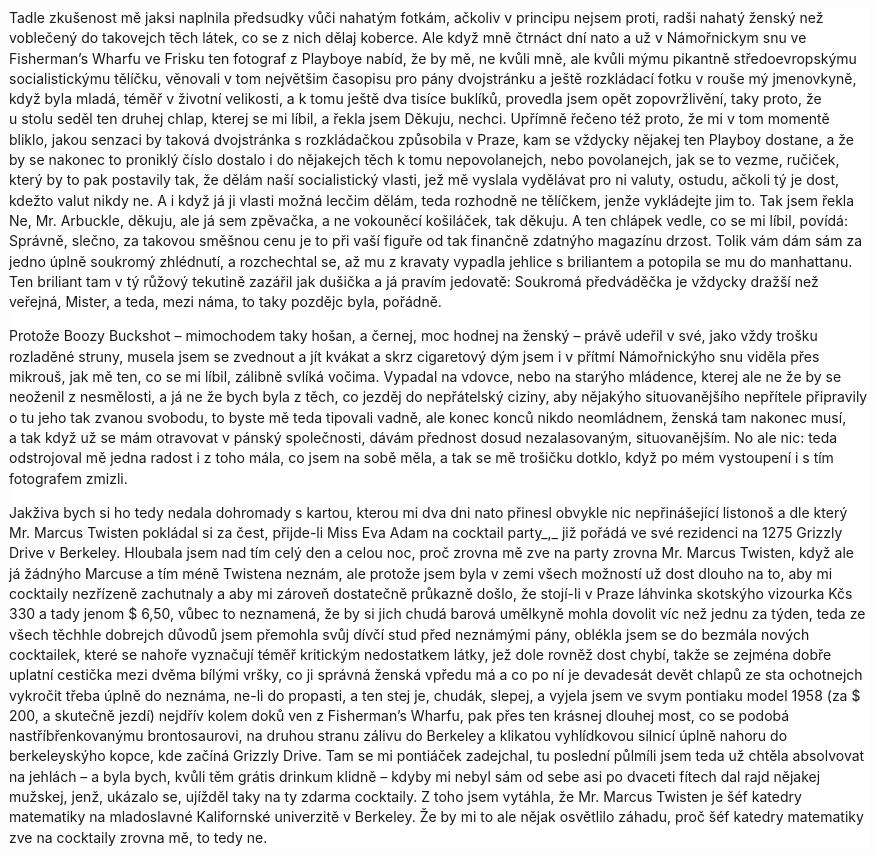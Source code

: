 Tadle zkušenost mě jaksi naplnila předsudky vůči nahatým fotkám, ačkoliv v principu nejsem proti, radši nahatý ženský než voblečený do takovejch těch látek, co se z nich dělaj koberce. Ale když mně čtrnáct dní nato a už v Námořnickym snu ve Fisherman’s Wharfu ve Frisku ten fotograf z Playboye nabíd, že by mě, ne kvůli mně, ale kvůli mýmu pikantně středoevropskýmu socialistickýmu tělíčku, věnovali v tom největšim časopisu pro pány dvojstránku a ještě rozkládací fotku v rouše mý jmenovkyně, když byla mladá, téměř v životní velikosti, a k tomu ještě dva tisíce buklíků, provedla jsem opět zopovržlivění, taky proto, že u stolu seděl ten druhej chlap, kterej se mi líbil, a řekla jsem Děkuju, nechci. Upřímně řečeno též proto, že mi v tom momentě bliklo, jakou senzaci by taková dvojstránka s rozkládačkou způsobila v Praze, kam se vždycky nějakej ten Playboy dostane, a že by se nakonec to proniklý číslo dostalo i do nějakejch těch k tomu nepovolanejch, nebo povolanejch, jak se to vezme, ručiček, který by to pak postavily tak, že dělám naší socialistický vlasti, jež mě vyslala vydělávat pro ni valuty, ostudu, ačkoli tý je dost, kdežto valut nikdy ne. A i když já ji vlasti možná lecčim dělám, teda rozhodně ne tělíčkem, jenže vykládejte jim to. Tak jsem řekla Ne, Mr. Arbuckle, děkuju, ale já sem zpěvačka, a ne vokouněcí košiláček, tak děkuju. A ten chlápek vedle, co se mi líbil, povídá: Správně, slečno, za takovou směšnou cenu je to při vaší figuře od tak finančně zdatnýho magazínu drzost. Tolik vám dám sám za jedno úplně soukromý zhlédnutí, a rozchechtal se, až mu z kravaty vypadla jehlice s briliantem a potopila se mu do manhattanu. Ten briliant tam v tý růžový tekutině zazářil jak dušička a já pravím jedovatě: Soukromá předváděčka je vždycky dražší než veřejná, Mister, a teda, mezi náma, to taky pozdějc byla, pořádně.

Protože Boozy Buckshot – mimochodem taky hošan, a černej, moc hodnej na ženský – právě udeřil v své, jako vždy trošku rozladěné struny, musela jsem se zvednout a jít kvákat a skrz cigaretový dým jsem i v přítmí Námořnickýho snu viděla přes mikrouš, jak mě ten, co se mi líbil, zálibně svlíká vočima. Vypadal na vdovce, nebo na starýho mládence, kterej ale ne že by se neoženil z nesmělosti, a já ne že bych byla z těch, co jezděj do nepřátelský ciziny, aby nějakýho situovanějšího nepřítele připravily o tu jeho tak zvanou svobodu, to byste mě teda tipovali vadně, ale konec konců nikdo neomládnem, ženská tam nakonec musí, a tak když už se mám otravovat v pánský společnosti, dávám přednost dosud nezalasovaným, situovanějším. No ale nic: teda odstrojoval mě jedna radost i z toho mála, co jsem na sobě měla, a tak se mě trošičku dotklo, když po mém vystoupení i s tím fotografem zmizli.

Jakživa bych si ho tedy nedala dohromady s kartou, kterou mi dva dni nato přinesl obvykle nic nepřinášející listonoš a dle který Mr. Marcus Twisten pokládal si za čest, přijde-li Miss Eva Adam na cocktail party_,_ již pořádá ve své rezidenci na 1275 Grizzly Drive v Berkeley. Hloubala jsem nad tím celý den a celou noc, proč zrovna mě zve na party zrovna Mr. Marcus Twisten, když ale já žádnýho Marcuse a tím méně Twistena neznám, ale protože jsem byla v zemi všech možností už dost dlouho na to, aby mi cocktaily nezřízeně zachutnaly a aby mi zároveň dostatečně průkazně došlo, že stojí-li v Praze láhvinka skotskýho vizourka Kčs 330 a tady jenom $ 6,50, vůbec to neznamená, že by si jich chudá barová umělkyně mohla dovolit víc než jednu za týden, teda ze všech těchhle dobrejch důvodů jsem přemohla svůj dívčí stud před neznámými pány, oblékla jsem se do bezmála nových cocktailek, které se nahoře vyznačují téměř kritickým nedostatkem látky, jež dole rovněž dost chybí, takže se zejména dobře uplatní cestička mezi dvěma bílými vršky, co ji správná ženská vpředu má a co po ní je devadesát devět chlapů ze sta ochotnejch vykročit třeba úplně do neznáma, ne-li do propasti, a ten stej je, chudák, slepej, a vyjela jsem ve svym pontiaku model 1958 (za $ 200, a skutečně jezdí) nejdřív kolem doků ven z Fisherman’s Wharfu, pak přes ten krásnej dlouhej most, co se podobá nastříbřenkovanýmu brontosaurovi, na druhou stranu zálivu do Berkeley a klikatou vyhlídkovou silnicí úplně nahoru do berkeleyskýho kopce, kde začíná Grizzly Drive. Tam se mi pontiáček zadejchal, tu poslední půlmíli jsem teda už chtěla absolvovat na jehlách – a byla bych, kvůli těm grátis drinkum klidně – kdyby mi nebyl sám od sebe asi po dvaceti fítech dal rajd nějakej mužskej, jenž, ukázalo se, ujížděl taky na ty zdarma cocktaily. Z toho jsem vytáhla, že Mr. Marcus Twisten je šéf katedry matematiky na mladoslavné Kalifornské univerzitě v Berkeley. Že by mi to ale nějak osvětlilo záhadu, proč šéf katedry matematiky zve na cocktaily zrovna mě, to tedy ne.
